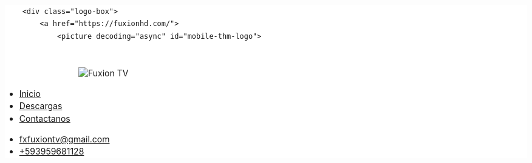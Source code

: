 		<div class="logo-box">
			<a href="https://fuxionhd.com/">
				<picture decoding="async" id="mobile-thm-logo">
<source type="image/webp" data-lazy-srcset="https://fuxionhd.com/wp-content/uploads/2022/10/logo-topbar.png.webp" srcset="data:image/svg+xml,%3Csvg%20xmlns=&#39;http://www.w3.org/2000/svg&#39;%20viewBox=&#39;0%200%20117%2043&#39;%3E%3C/svg%3E">
<img decoding="async" width="117" height="43" src="data:image/svg+xml,%3Csvg%20xmlns=&#39;http://www.w3.org/2000/svg&#39;%20viewBox=&#39;0%200%20117%2043&#39;%3E%3C/svg%3E" alt="Fuxion TV" data-lazy-src="https://fuxionhd.com/wp-content/uploads/2022/10/logo-topbar.png">
</picture>
<noscript><picture decoding="async" id="mobile-thm-logo">
<source type="image/webp" srcset="https://fuxionhd.com/wp-content/uploads/2022/10/logo-topbar.png.webp"/>
<img decoding="async" width="117" height="43" src="https://fuxionhd.com/wp-content/uploads/2022/10/logo-topbar.png" alt="Fuxion TV"/>
</picture>
</noscript>
			</a>
		</div>
		<!-- /.logo-box -->
		<div class="mobile-nav__container"><ul id="menu-menu-principal" class="main-menu__list one-page-scroll-menu"><li id="menu-item-10710" class="menu-item menu-item-type-custom menu-item-object-custom current-menu-item current_page_item menu-item-home menu-item-10710"><a href="https://fuxionhd.com/" aria-current="page">Inicio</a></li>
<li id="menu-item-10963" class="menu-item menu-item-type-post_type menu-item-object-page menu-item-10963"><a href="https://fuxionhd.com/descargas/">Descargas</a></li>
<li id="menu-item-10684" class="menu-item menu-item-type-post_type menu-item-object-page menu-item-10684"><a href="https://fuxionhd.com/contact/">Contactanos</a></li>
</ul></div>
		<!-- /.mobile-nav__container -->
					<ul class="mobile-nav__contact list-unstyled ml-0">
									<li>
						<i class="fa fa-envelope"></i>
						<a href="https://fuxionhd.com/fxfuxiontv@gmail.com">fxfuxiontv@gmail.com</a>
					</li>
													<li>
						<i class="fa fa-phone-alt"></i>
						<a href="tel:+593959681128">+593959681128</a>
					</li>
										</ul><!-- /.mobile-nav__contact -->
			<div class="mobile-nav__top">
				<div class="mobile-nav__social">
											<a target="_blank" class="icon-svg" href="https://fuxionhd.com/#">
							<span aria-hidden="true" class="  fab fa-facebook-f"></span>						</a>
											<a target="_blank" class="icon-svg" href="https://fuxionhd.com/#">
							<span aria-hidden="true" class="  fab fa-twitter"></span>						</a>
											<a target="_blank" class="icon-svg" href="https://fuxionhd.com/#">
							<span aria-hidden="true" class="  fab fa-pinterest-p"></span>						</a>
											<a target="_blank" class="icon-svg" href="https://fuxionhd.com/#">
							<span aria-hidden="true" class="  fab fa-instagram"></span>						</a>
									</div><!-- /.mobile-nav__social -->
			</div><!-- /.mobile-nav__top -->
	</div>
	<!-- /.mobile-nav__content -->
</div>
